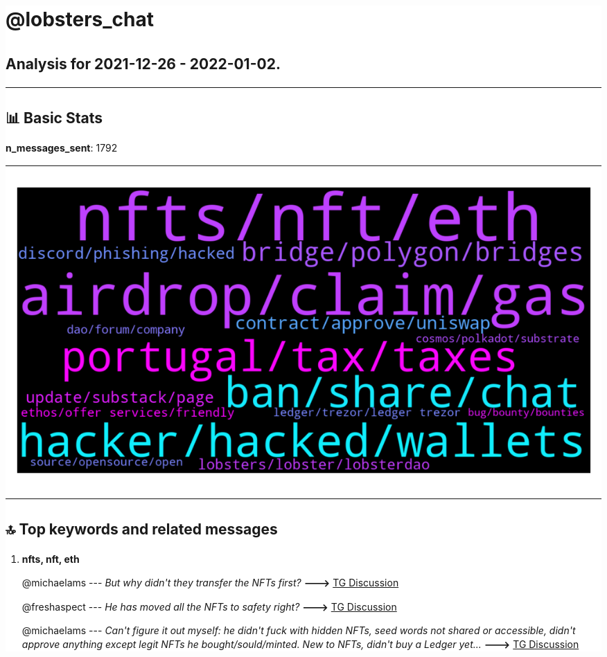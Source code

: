 # **@lobsters_chat**
 ## Analysis for **2021-12-26** - **2022-01-02**.

---

## 📊 **Basic Stats**

**n_messages_sent**: 1792

---
![wordcloud](lobsters_chat_7Days_wordcloud.png)

---


## 🔝 **Top keywords and related messages**

1. **nfts, nft, eth**

    @michaelams --- *But why didn't they transfer the NFTs first?* **--->** [TG Discussion](https://t.me/lobsters_chat/308925)

    @freshaspect --- *He has moved all the NFTs to safety right?* **--->** [TG Discussion](https://t.me/lobsters_chat/308904)

    @michaelams --- *Can't figure it out myself: he didn't fuck with hidden NFTs, seed words not shared or accessible, didn't approve anything except legit NFTs he bought/sould/minted. New to NFTs, didn't buy a Ledger yet...* **--->** [TG Discussion](https://t.me/lobsters_chat/308899)
